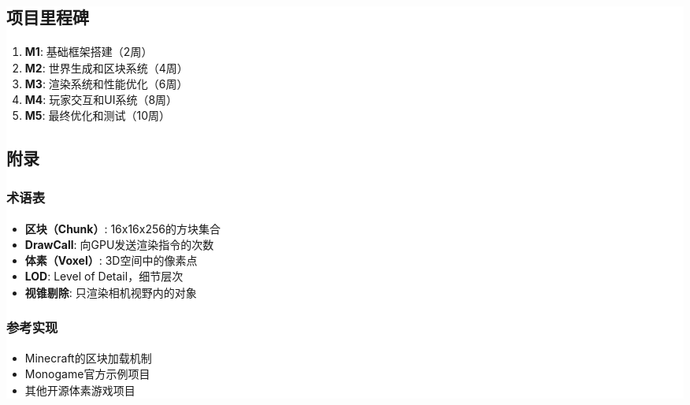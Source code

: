 ## 项目里程碑
1. **M1**: 基础框架搭建（2周）
2. **M2**: 世界生成和区块系统（4周）
3. **M3**: 渲染系统和性能优化（6周）
4. **M4**: 玩家交互和UI系统（8周）
5. **M5**: 最终优化和测试（10周）

## 附录
### 术语表
- **区块（Chunk）**: 16x16x256的方块集合
- **DrawCall**: 向GPU发送渲染指令的次数
- **体素（Voxel）**: 3D空间中的像素点
- **LOD**: Level of Detail，细节层次
- **视锥剔除**: 只渲染相机视野内的对象

### 参考实现
- Minecraft的区块加载机制
- Monogame官方示例项目
- 其他开源体素游戏项目